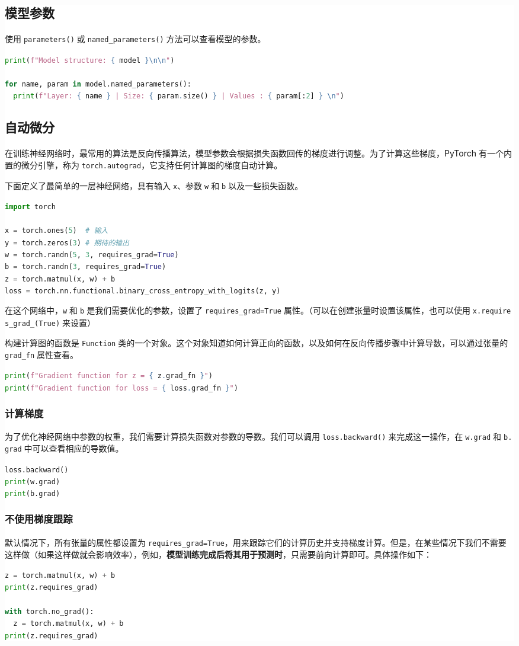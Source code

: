 ## 模型参数

使用 `parameters()` 或 `named_parameters()` 方法可以查看模型的参数。

```python
print(f"Model structure: { model }\n\n")
 
for name, param in model.named_parameters():
  print(f"Layer: { name } | Size: { param.size() } | Values : { param[:2] } \n")
```

## 自动微分

在训练神经网络时，最常用的算法是反向传播算法，模型参数会根据损失函数回传的梯度进行调整。为了计算这些梯度，PyTorch 有一个内置的微分引擎，称为 `torch.autograd`，它支持任何计算图的梯度自动计算。

下面定义了最简单的一层神经网络，具有输入 `x`、参数 `w` 和 `b` 以及一些损失函数。

```python
import torch
 
x = torch.ones(5)  # 输入
y = torch.zeros(3) # 期待的输出
w = torch.randn(5, 3, requires_grad=True)
b = torch.randn(3, requires_grad=True)
z = torch.matmul(x, w) + b
loss = torch.nn.functional.binary_cross_entropy_with_logits(z, y)
```

在这个网络中，`w` 和 `b` 是我们需要优化的参数，设置了 `requires_grad=True` 属性。（可以在创建张量时设置该属性，也可以使用 `x.requires_grad_(True)` 来设置）

构建计算图的函数是 `Function` 类的一个对象。这个对象知道如何计算正向的函数，以及如何在反向传播步骤中计算导数，可以通过张量的 `grad_fn` 属性查看。

```python
print(f"Gradient function for z = { z.grad_fn }")
print(f"Gradient function for loss = { loss.grad_fn }")
```

### 计算梯度

为了优化神经网络中参数的权重，我们需要计算损失函数对参数的导数。我们可以调用 `loss.backward()` 来完成这一操作，在 `w.grad` 和 `b.grad` 中可以查看相应的导数值。

```python
loss.backward()
print(w.grad)
print(b.grad)
```

### 不使用梯度跟踪

默认情况下，所有张量的属性都设置为 `requires_grad=True`，用来跟踪它们的计算历史并支持梯度计算。但是，在某些情况下我们不需要这样做（如果这样做就会影响效率），例如，**模型训练完成后将其用于预测时**，只需要前向计算即可。具体操作如下：

```python
z = torch.matmul(x, w) + b
print(z.requires_grad)

with torch.no_grad():
  z = torch.matmul(x, w) + b
print(z.requires_grad)
```
